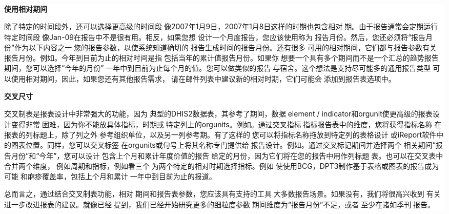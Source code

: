 **使用相对期间**

除了特定的时间段外，还可以选择更高级的时间段
像2007年1月9日，2007年1月8日这样的时期也包含相对
期。由于报告通常会定期运行特定时间段
像Jan-09在报告中不是很有用。相反，如果您想
设计一个月度报告，您应该使用称为
报告月份。然后，您还必须将“报告月份”作为以下内容之一
您的报告参数，以使系统知道确切的
报告生成时间的报告月份。还有很多
可用的相对期间，它们都与报告参数有关
报告月份。例如。今年到目前为止的相对时间是指
包括当年的累计值报告月份。如果你
想要一个具有多个期间而不是一个汇总的趋势报告
期间，您可以选择“今年的月份”
一年中到目前为止每个月的值。您可以做类似的报告
与宿舍。这个想法是支持尽可能多的通用报告类型
可以使用相对期间，因此，如果您还有其他报告需求，
请在邮件列表中建议新的相对时期，它们可能会
添加到报告表选项中。

**交叉尺寸**

交叉制表是报表设计中非常强大的功能，因为
典型的DHIS2数据表，其参考了期间，数据
element / indicator和orgunit使更高级的报表设计变得非常
困难，因为你不能放具体指标，时期或
特定列上的orgunits。例如。通过交叉指标
指标报告表中的维度，您将获得指标名称
在报表的列标题上，除了列之外
参考组织单位，以及另一列参考期。有了这样的
您可以将指标名称拖放到特定列的表格设计
或iReport软件中的图表位置。同样，您可以交叉标签
在orgunits或句号上将其名称专门提供给
报告设计。例如。通过交叉标记期间并选择两个
相关期间“报告月份”和“今年”，您可以设计
包含上个月和累计年度价值的报告
给定的月份，因为它们将在您的报告中用作列标题
表。也可以在交叉表中合并两个维度，
例如周期和指标，例如看三个
为两个特定的相对时期选择指标。例如
使使用BCG，DPT3制作基于表格或图表的报告成为可能
和麻疹覆盖率，包括上个月和累计
一年中到目前为止的报道。

总而言之，通过结合交叉制表功能，相对
期间和报告表参数，您应该具有支持的工具
大多数报告场景。如果没有，我们将很高兴收到
有关进一步改进报表的建议。就像已经
提到，我们已经开始研究更多的细粒度参数
期间维度为“报告月份”不足，或者
至少在诸如季刊
报告。
